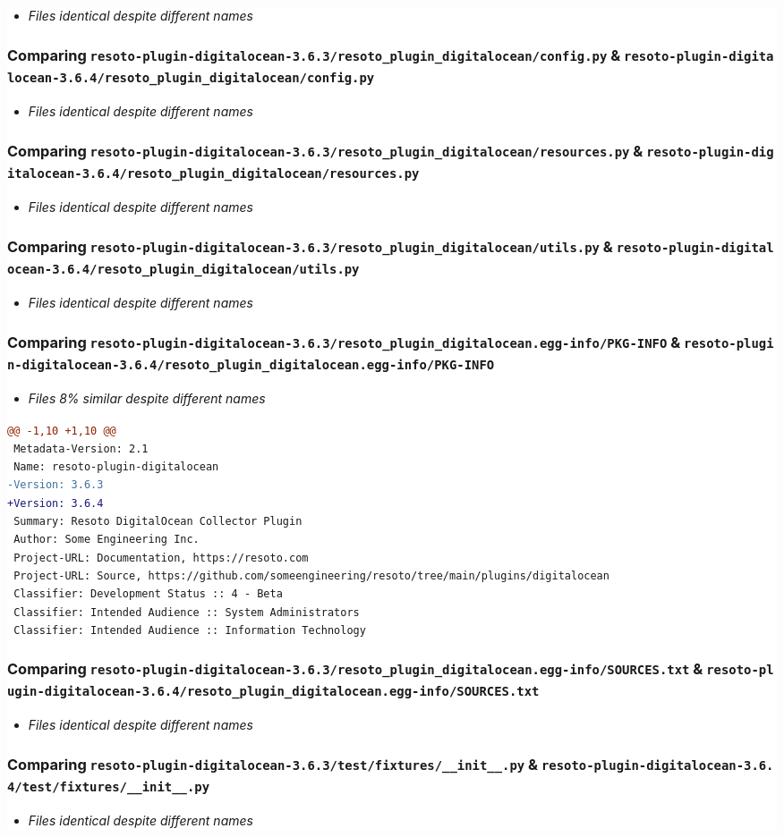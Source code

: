  * *Files identical despite different names*

### Comparing `resoto-plugin-digitalocean-3.6.3/resoto_plugin_digitalocean/config.py` & `resoto-plugin-digitalocean-3.6.4/resoto_plugin_digitalocean/config.py`

 * *Files identical despite different names*

### Comparing `resoto-plugin-digitalocean-3.6.3/resoto_plugin_digitalocean/resources.py` & `resoto-plugin-digitalocean-3.6.4/resoto_plugin_digitalocean/resources.py`

 * *Files identical despite different names*

### Comparing `resoto-plugin-digitalocean-3.6.3/resoto_plugin_digitalocean/utils.py` & `resoto-plugin-digitalocean-3.6.4/resoto_plugin_digitalocean/utils.py`

 * *Files identical despite different names*

### Comparing `resoto-plugin-digitalocean-3.6.3/resoto_plugin_digitalocean.egg-info/PKG-INFO` & `resoto-plugin-digitalocean-3.6.4/resoto_plugin_digitalocean.egg-info/PKG-INFO`

 * *Files 8% similar despite different names*

```diff
@@ -1,10 +1,10 @@
 Metadata-Version: 2.1
 Name: resoto-plugin-digitalocean
-Version: 3.6.3
+Version: 3.6.4
 Summary: Resoto DigitalOcean Collector Plugin
 Author: Some Engineering Inc.
 Project-URL: Documentation, https://resoto.com
 Project-URL: Source, https://github.com/someengineering/resoto/tree/main/plugins/digitalocean
 Classifier: Development Status :: 4 - Beta
 Classifier: Intended Audience :: System Administrators
 Classifier: Intended Audience :: Information Technology
```

### Comparing `resoto-plugin-digitalocean-3.6.3/resoto_plugin_digitalocean.egg-info/SOURCES.txt` & `resoto-plugin-digitalocean-3.6.4/resoto_plugin_digitalocean.egg-info/SOURCES.txt`

 * *Files identical despite different names*

### Comparing `resoto-plugin-digitalocean-3.6.3/test/fixtures/__init__.py` & `resoto-plugin-digitalocean-3.6.4/test/fixtures/__init__.py`

 * *Files identical despite different names*
